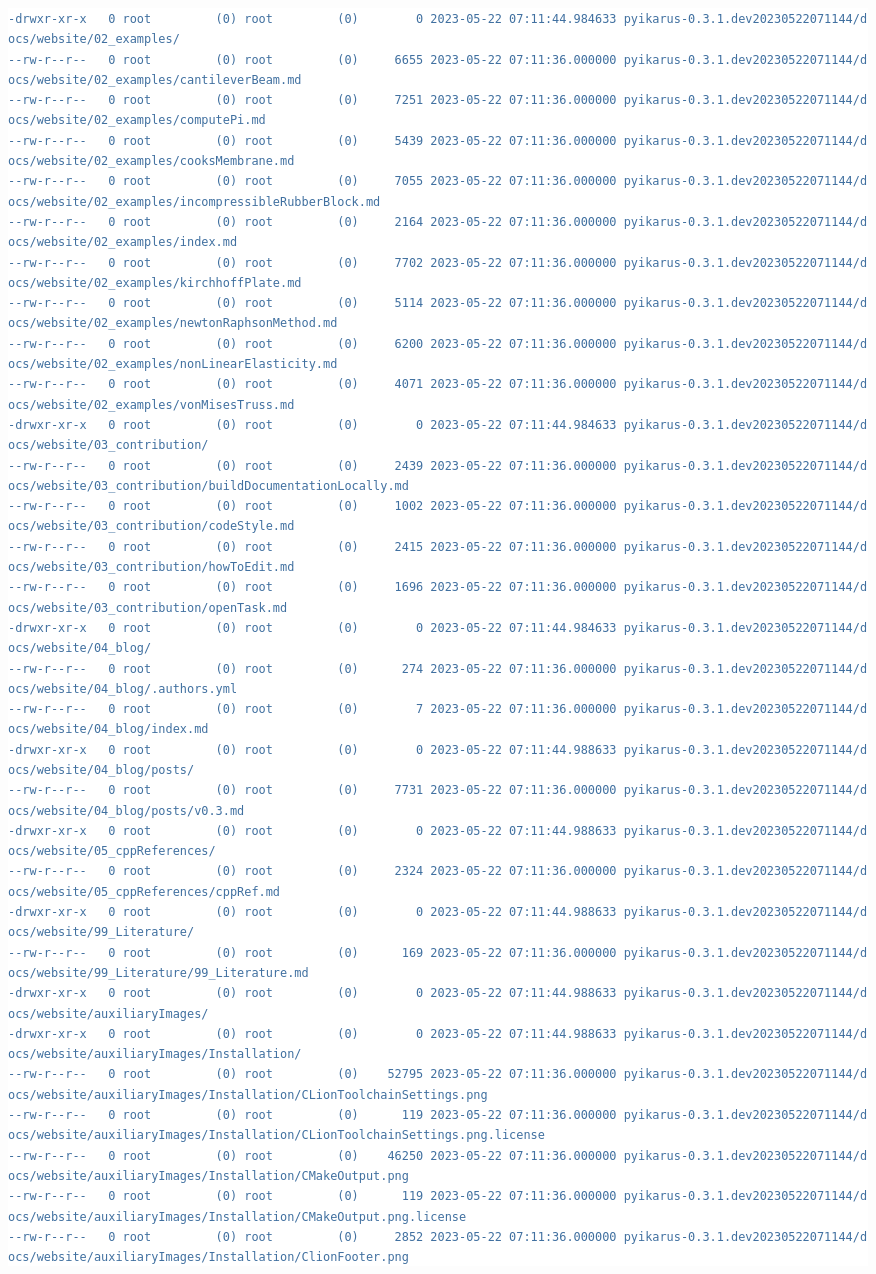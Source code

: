 ```diff
-drwxr-xr-x   0 root         (0) root         (0)        0 2023-05-22 07:11:44.984633 pyikarus-0.3.1.dev20230522071144/docs/website/02_examples/
--rw-r--r--   0 root         (0) root         (0)     6655 2023-05-22 07:11:36.000000 pyikarus-0.3.1.dev20230522071144/docs/website/02_examples/cantileverBeam.md
--rw-r--r--   0 root         (0) root         (0)     7251 2023-05-22 07:11:36.000000 pyikarus-0.3.1.dev20230522071144/docs/website/02_examples/computePi.md
--rw-r--r--   0 root         (0) root         (0)     5439 2023-05-22 07:11:36.000000 pyikarus-0.3.1.dev20230522071144/docs/website/02_examples/cooksMembrane.md
--rw-r--r--   0 root         (0) root         (0)     7055 2023-05-22 07:11:36.000000 pyikarus-0.3.1.dev20230522071144/docs/website/02_examples/incompressibleRubberBlock.md
--rw-r--r--   0 root         (0) root         (0)     2164 2023-05-22 07:11:36.000000 pyikarus-0.3.1.dev20230522071144/docs/website/02_examples/index.md
--rw-r--r--   0 root         (0) root         (0)     7702 2023-05-22 07:11:36.000000 pyikarus-0.3.1.dev20230522071144/docs/website/02_examples/kirchhoffPlate.md
--rw-r--r--   0 root         (0) root         (0)     5114 2023-05-22 07:11:36.000000 pyikarus-0.3.1.dev20230522071144/docs/website/02_examples/newtonRaphsonMethod.md
--rw-r--r--   0 root         (0) root         (0)     6200 2023-05-22 07:11:36.000000 pyikarus-0.3.1.dev20230522071144/docs/website/02_examples/nonLinearElasticity.md
--rw-r--r--   0 root         (0) root         (0)     4071 2023-05-22 07:11:36.000000 pyikarus-0.3.1.dev20230522071144/docs/website/02_examples/vonMisesTruss.md
-drwxr-xr-x   0 root         (0) root         (0)        0 2023-05-22 07:11:44.984633 pyikarus-0.3.1.dev20230522071144/docs/website/03_contribution/
--rw-r--r--   0 root         (0) root         (0)     2439 2023-05-22 07:11:36.000000 pyikarus-0.3.1.dev20230522071144/docs/website/03_contribution/buildDocumentationLocally.md
--rw-r--r--   0 root         (0) root         (0)     1002 2023-05-22 07:11:36.000000 pyikarus-0.3.1.dev20230522071144/docs/website/03_contribution/codeStyle.md
--rw-r--r--   0 root         (0) root         (0)     2415 2023-05-22 07:11:36.000000 pyikarus-0.3.1.dev20230522071144/docs/website/03_contribution/howToEdit.md
--rw-r--r--   0 root         (0) root         (0)     1696 2023-05-22 07:11:36.000000 pyikarus-0.3.1.dev20230522071144/docs/website/03_contribution/openTask.md
-drwxr-xr-x   0 root         (0) root         (0)        0 2023-05-22 07:11:44.984633 pyikarus-0.3.1.dev20230522071144/docs/website/04_blog/
--rw-r--r--   0 root         (0) root         (0)      274 2023-05-22 07:11:36.000000 pyikarus-0.3.1.dev20230522071144/docs/website/04_blog/.authors.yml
--rw-r--r--   0 root         (0) root         (0)        7 2023-05-22 07:11:36.000000 pyikarus-0.3.1.dev20230522071144/docs/website/04_blog/index.md
-drwxr-xr-x   0 root         (0) root         (0)        0 2023-05-22 07:11:44.988633 pyikarus-0.3.1.dev20230522071144/docs/website/04_blog/posts/
--rw-r--r--   0 root         (0) root         (0)     7731 2023-05-22 07:11:36.000000 pyikarus-0.3.1.dev20230522071144/docs/website/04_blog/posts/v0.3.md
-drwxr-xr-x   0 root         (0) root         (0)        0 2023-05-22 07:11:44.988633 pyikarus-0.3.1.dev20230522071144/docs/website/05_cppReferences/
--rw-r--r--   0 root         (0) root         (0)     2324 2023-05-22 07:11:36.000000 pyikarus-0.3.1.dev20230522071144/docs/website/05_cppReferences/cppRef.md
-drwxr-xr-x   0 root         (0) root         (0)        0 2023-05-22 07:11:44.988633 pyikarus-0.3.1.dev20230522071144/docs/website/99_Literature/
--rw-r--r--   0 root         (0) root         (0)      169 2023-05-22 07:11:36.000000 pyikarus-0.3.1.dev20230522071144/docs/website/99_Literature/99_Literature.md
-drwxr-xr-x   0 root         (0) root         (0)        0 2023-05-22 07:11:44.988633 pyikarus-0.3.1.dev20230522071144/docs/website/auxiliaryImages/
-drwxr-xr-x   0 root         (0) root         (0)        0 2023-05-22 07:11:44.988633 pyikarus-0.3.1.dev20230522071144/docs/website/auxiliaryImages/Installation/
--rw-r--r--   0 root         (0) root         (0)    52795 2023-05-22 07:11:36.000000 pyikarus-0.3.1.dev20230522071144/docs/website/auxiliaryImages/Installation/CLionToolchainSettings.png
--rw-r--r--   0 root         (0) root         (0)      119 2023-05-22 07:11:36.000000 pyikarus-0.3.1.dev20230522071144/docs/website/auxiliaryImages/Installation/CLionToolchainSettings.png.license
--rw-r--r--   0 root         (0) root         (0)    46250 2023-05-22 07:11:36.000000 pyikarus-0.3.1.dev20230522071144/docs/website/auxiliaryImages/Installation/CMakeOutput.png
--rw-r--r--   0 root         (0) root         (0)      119 2023-05-22 07:11:36.000000 pyikarus-0.3.1.dev20230522071144/docs/website/auxiliaryImages/Installation/CMakeOutput.png.license
--rw-r--r--   0 root         (0) root         (0)     2852 2023-05-22 07:11:36.000000 pyikarus-0.3.1.dev20230522071144/docs/website/auxiliaryImages/Installation/ClionFooter.png
```